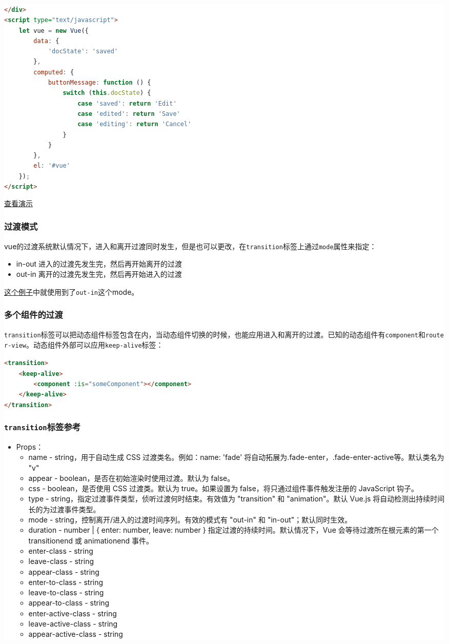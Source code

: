 ```html
</div>
<script type="text/javascript">
    let vue = new Vue({
        data: {
            'docState': 'saved'
        },
        computed: {
            buttonMessage: function () {
                switch (this.docState) {
                    case 'saved': return 'Edit'
                    case 'edited': return 'Save'
                    case 'editing': return 'Cancel'
                }
            }
        },
        el: '#vue'
    });
</script>
```
[查看演示](/code/vue/transition/05.html)

### 过渡模式
vue的过渡系统默认情况下，进入和离开过渡同时发生，但是也可以更改，在`transition`标签上通过`mode`属性来指定：
* in-out 进入的过渡先发生完，然后再开始离开的过渡
* out-in 离开的过渡先发生完，然后再开始进入的过渡

[这个例子](/code/vue/transition/05.html)中就使用到了`out-in`这个mode。

### 多个组件的过渡
`transition`标签可以把动态组件标签包含在内，当动态组件切换的时候，也能应用进入和离开的过渡。已知的动态组件有`component`和`router-view`。动态组件外部可以应用`keep-alive`标签：
```html
<transition>
    <keep-alive>
        <component :is="someComponent"></component>
    </keep-alive>
</transition>
```

### `transition`标签参考
* Props：
   * name - string，用于自动生成 CSS 过渡类名。例如：name: 'fade' 将自动拓展为.fade-enter，.fade-enter-active等。默认类名为 "v"
   * appear - boolean，是否在初始渲染时使用过渡。默认为 false。
   * css - boolean，是否使用 CSS 过渡类。默认为 true。如果设置为 false，将只通过组件事件触发注册的 JavaScript 钩子。
   * type - string，指定过渡事件类型，侦听过渡何时结束。有效值为 "transition" 和 "animation"。默认 Vue.js 将自动检测出持续时间长的为过渡事件类型。
   * mode - string，控制离开/进入的过渡时间序列。有效的模式有 "out-in" 和 "in-out"；默认同时生效。
   * duration - number | { enter: number, leave: number } 指定过渡的持续时间。默认情况下，Vue 会等待过渡所在根元素的第一个 transitionend 或 animationend 事件。
   * enter-class - string
   * leave-class - string
   * appear-class - string
   * enter-to-class - string
   * leave-to-class - string
   * appear-to-class - string
   * enter-active-class - string
   * leave-active-class - string
   * appear-active-class - string
